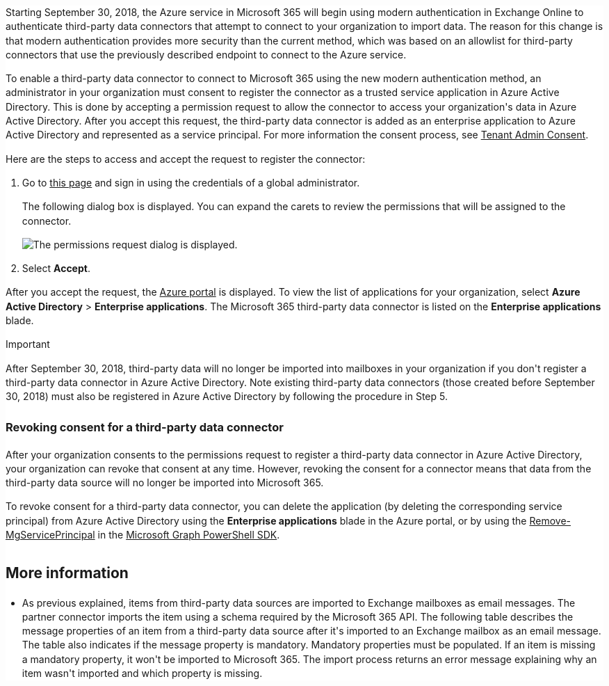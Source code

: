 Starting September 30, 2018, the Azure service in Microsoft 365 will begin using modern authentication in Exchange Online to authenticate third-party data connectors that attempt to connect to your organization to import data. The reason for this change is that modern authentication provides more security than the current method, which was based on an allowlist for third-party connectors that use the previously described endpoint to connect to the Azure service.

To enable a third-party data connector to connect to Microsoft 365 using the new modern authentication method, an administrator in your organization must consent to register the connector as a trusted service application in Azure Active Directory. This is done by accepting a permission request to allow the connector to access your organization's data in Azure Active Directory. After you accept this request, the third-party data connector is added as an enterprise application to Azure Active Directory and represented as a service principal. For more information the consent process, see  [Tenant Admin Consent](/skype-sdk/trusted-application-api/docs/tenantadminconsent).

Here are the steps to access and accept the request to register the connector:

1. Go to [this page](https://login.microsoftonline.com/common/oauth2/authorize?client_id=8dfbc50b-2111-4d03-9b4d-dd0d00aae7a2&response_type=code&redirect_uri=https://portal.azure.com/&nonce=1234&prompt=admin_consent) and sign in using the credentials of a global administrator.

   The following dialog box is displayed. You can expand the carets to review the permissions that will be assigned to the connector.

   ![The permissions request dialog is displayed.](../media/O365-ThirdPartyDataConnector-OptIn1.png)

2. Select **Accept**.

After you accept the request, the [Azure portal](https://portal.azure.com) is displayed. To view the list of applications for your organization, select **Azure Active Directory** > **Enterprise applications**. The Microsoft 365 third-party data connector is listed on the **Enterprise applications** blade.

> [!IMPORTANT]
> After September 30, 2018, third-party data will no longer be imported into mailboxes in your organization if you don't register a third-party data connector in Azure Active Directory. Note existing third-party data connectors (those created before September 30, 2018) must also be registered in Azure Active Directory by following the procedure in Step 5.

### Revoking consent for a third-party data connector

After your organization consents to the permissions request to register a third-party data connector in Azure Active Directory, your organization can revoke that consent at any time. However, revoking the consent for a connector means that data from the third-party data source will no longer be imported into Microsoft 365.

To revoke consent for a third-party data connector, you can delete the application (by deleting the corresponding service principal) from Azure Active Directory using the **Enterprise applications** blade in the Azure portal, or by using the [Remove-MgServicePrincipal](/powershell/module/microsoft.graph.applications/remove-mgserviceprincipal) in the [Microsoft Graph PowerShell SDK](/powershell/microsoftgraph/installation).

## More information

- As previous explained, items from third-party data sources are imported to Exchange mailboxes as email messages. The partner connector imports the item using a schema required by the Microsoft 365 API. The following table describes the message properties of an item from a third-party data source after it's imported to an Exchange mailbox as an email message. The table also indicates if the message property is mandatory. Mandatory properties must be populated. If an item is missing a mandatory property, it won't be imported to Microsoft 365. The import process returns an error message explaining why an item wasn't imported and which property is missing.
